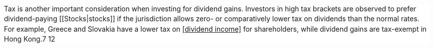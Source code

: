 Tax is another important consideration when investing for dividend gains. Investors in high tax brackets are observed to prefer dividend-paying [[Stocks|stocks]] if the jurisdiction allows zero- or comparatively lower tax on dividends than the normal rates. For example, Greece and Slovakia have a lower tax on [[dividend income]](https://www.investopedia.com/ask/answers/033015/there-difference-between-capital-gains-and-dividend-income.asp) for shareholders, while dividend gains are tax-exempt in Hong Kong.7 12
